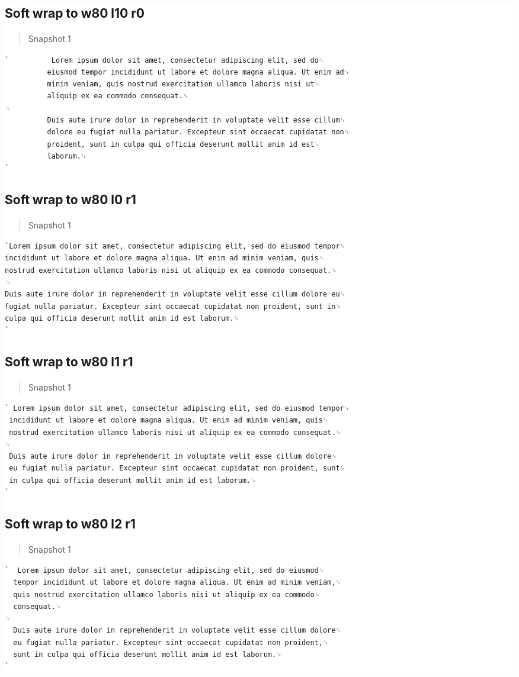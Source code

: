 ## Soft wrap to w80 l10 r0

> Snapshot 1

    `          Lorem ipsum dolor sit amet, consectetur adipiscing elit, sed do␊
              eiusmod tempor incididunt ut labore et dolore magna aliqua. Ut enim ad␊
              minim veniam, quis nostrud exercitation ullamco laboris nisi ut␊
              aliquip ex ea commodo consequat.␊
    ␊
              Duis aute irure dolor in reprehenderit in voluptate velit esse cillum␊
              dolore eu fugiat nulla pariatur. Excepteur sint occaecat cupidatat non␊
              proident, sunt in culpa qui officia deserunt mollit anim id est␊
              laborum.␊
    `

## Soft wrap to w80 l0 r1

> Snapshot 1

    `Lorem ipsum dolor sit amet, consectetur adipiscing elit, sed do eiusmod tempor␊
    incididunt ut labore et dolore magna aliqua. Ut enim ad minim veniam, quis␊
    nostrud exercitation ullamco laboris nisi ut aliquip ex ea commodo consequat.␊
    ␊
    Duis aute irure dolor in reprehenderit in voluptate velit esse cillum dolore eu␊
    fugiat nulla pariatur. Excepteur sint occaecat cupidatat non proident, sunt in␊
    culpa qui officia deserunt mollit anim id est laborum.␊
    `

## Soft wrap to w80 l1 r1

> Snapshot 1

    ` Lorem ipsum dolor sit amet, consectetur adipiscing elit, sed do eiusmod tempor␊
     incididunt ut labore et dolore magna aliqua. Ut enim ad minim veniam, quis␊
     nostrud exercitation ullamco laboris nisi ut aliquip ex ea commodo consequat.␊
    ␊
     Duis aute irure dolor in reprehenderit in voluptate velit esse cillum dolore␊
     eu fugiat nulla pariatur. Excepteur sint occaecat cupidatat non proident, sunt␊
     in culpa qui officia deserunt mollit anim id est laborum.␊
    `

## Soft wrap to w80 l2 r1

> Snapshot 1

    `  Lorem ipsum dolor sit amet, consectetur adipiscing elit, sed do eiusmod␊
      tempor incididunt ut labore et dolore magna aliqua. Ut enim ad minim veniam,␊
      quis nostrud exercitation ullamco laboris nisi ut aliquip ex ea commodo␊
      consequat.␊
    ␊
      Duis aute irure dolor in reprehenderit in voluptate velit esse cillum dolore␊
      eu fugiat nulla pariatur. Excepteur sint occaecat cupidatat non proident,␊
      sunt in culpa qui officia deserunt mollit anim id est laborum.␊
    `
